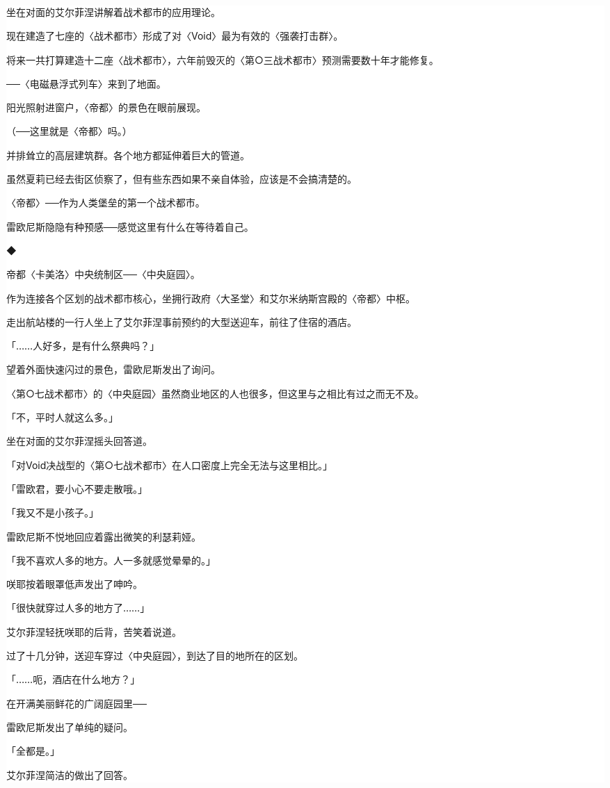 坐在对面的艾尔菲涅讲解着战术都市的应用理论。

现在建造了七座的〈战术都市〉形成了对〈Void〉最为有效的〈强袭打击群〉。

将来一共打算建造十二座〈战术都市〉，六年前毁灭的〈第○三战术都市〉预测需要数十年才能修复。

──〈电磁悬浮式列车〉来到了地面。

阳光照射进窗户，〈帝都〉的景色在眼前展现。

（──这里就是〈帝都〉吗。）

并排耸立的高层建筑群。各个地方都延伸着巨大的管道。

虽然夏莉已经去街区侦察了，但有些东西如果不亲自体验，应该是不会搞清楚的。

〈帝都〉──作为人类堡垒的第一个战术都市。

雷欧尼斯隐隐有种预感──感觉这里有什么在等待着自己。

◆

帝都〈卡美洛〉中央统制区──〈中央庭园〉。

作为连接各个区划的战术都市核心，坐拥行政府〈大圣堂〉和艾尔米纳斯宫殿的〈帝都〉中枢。

走出航站楼的一行人坐上了艾尔菲涅事前预约的大型送迎车，前往了住宿的酒店。

「……人好多，是有什么祭典吗？」

望着外面快速闪过的景色，雷欧尼斯发出了询问。

〈第○七战术都市〉的〈中央庭园〉虽然商业地区的人也很多，但这里与之相比有过之而无不及。

「不，平时人就这么多。」

坐在对面的艾尔菲涅摇头回答道。

「对Void决战型的〈第○七战术都市〉在人口密度上完全无法与这里相比。」

「雷欧君，要小心不要走散哦。」

「我又不是小孩子。」

雷欧尼斯不悦地回应着露出微笑的利瑟莉娅。

「我不喜欢人多的地方。人一多就感觉晕晕的。」

咲耶按着眼罩低声发出了呻吟。

「很快就穿过人多的地方了……」

艾尔菲涅轻抚咲耶的后背，苦笑着说道。

过了十几分钟，送迎车穿过〈中央庭园〉，到达了目的地所在的区划。

「……呃，酒店在什么地方？」

在开满美丽鲜花的广阔庭园里──

雷欧尼斯发出了单纯的疑问。

「全都是。」

艾尔菲涅简洁的做出了回答。
